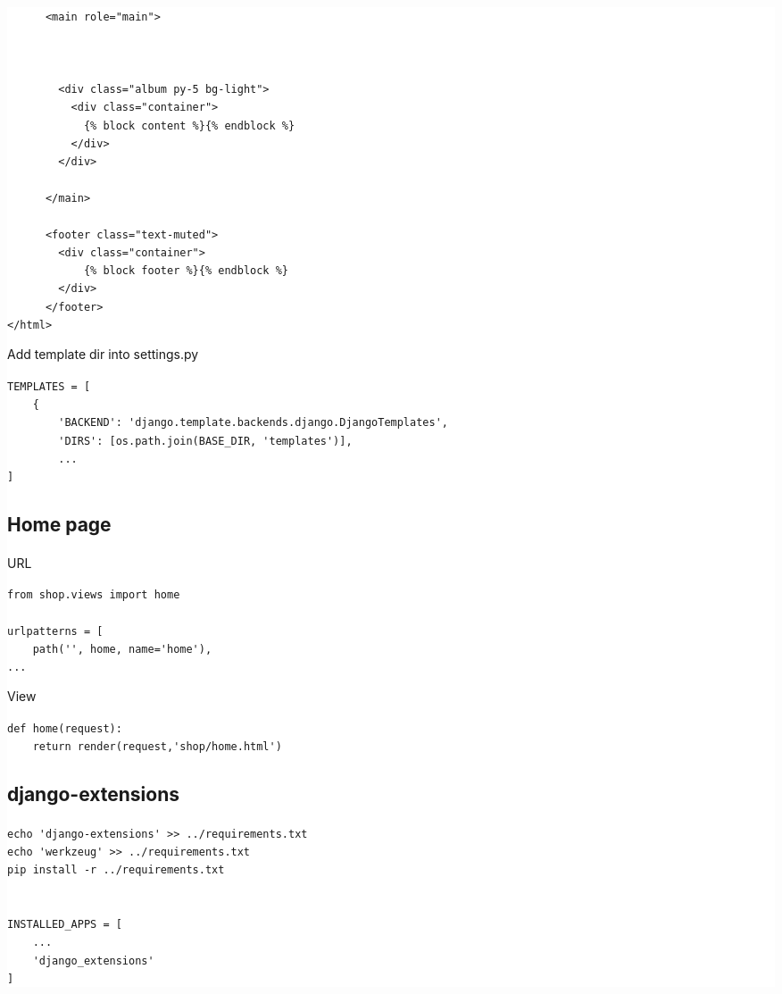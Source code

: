 		  <main role="main">
	  
		   
	  
		    <div class="album py-5 bg-light">
		      <div class="container">
		        {% block content %}{% endblock %}
		      </div>
		    </div>
	  
		  </main>
	  
		  <footer class="text-muted">
		    <div class="container">
		        {% block footer %}{% endblock %}
		    </div>
		  </footer>
	</html>

		   
Add template dir into settings.py

	TEMPLATES = [
		{
		    'BACKEND': 'django.template.backends.django.DjangoTemplates',
		    'DIRS': [os.path.join(BASE_DIR, 'templates')],
		    ...
	]
		    
		    
## Home page

URL

	from shop.views import home

	urlpatterns = [
    	path('', home, name='home'),		    
    ...
		    
View

	def home(request):
		return render(request,'shop/home.html')
		

## django-extensions
	
	echo 'django-extensions' >> ../requirements.txt
	echo 'werkzeug' >> ../requirements.txt
	pip install -r ../requirements.txt
		    
		    
	INSTALLED_APPS = [
		...
		'django_extensions'
	]		    
		    
